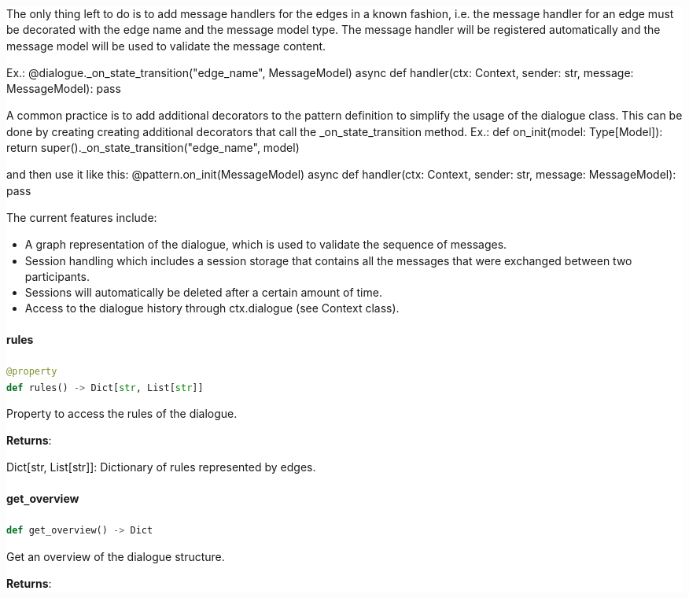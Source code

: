 The only thing left to do is to add message handlers for the edges in a
known fashion, i.e. the message handler for an edge must be decorated with
the edge name and the message model type.
The message handler will be registered automatically and the message model
will be used to validate the message content.

Ex.:
    @dialogue._on_state_transition("edge_name", MessageModel)
    async def handler(ctx: Context, sender: str, message: MessageModel):
        pass

A common practice is to add additional decorators to the pattern definition
to simplify the usage of the dialogue class. This can be done by creating
creating additional decorators that call the _on_state_transition method.
Ex.:
    def on_init(model: Type[Model]):
        return super()._on_state_transition("edge_name", model)

and then use it like this:
    @pattern.on_init(MessageModel)
    async def handler(ctx: Context, sender: str, message: MessageModel):
        pass

The current features include:
- A graph representation of the dialogue, which is used to validate the
    sequence of messages.
- Session handling which includes a session storage that contains all the
    messages that were exchanged between two participants.
- Sessions will automatically be deleted after a certain amount of time.
- Access to the dialogue history through ctx.dialogue (see Context class).

<a id="src.uagents.experimental.dialogues.__init__.Dialogue.rules"></a>

#### rules

```python
@property
def rules() -> Dict[str, List[str]]
```

Property to access the rules of the dialogue.

**Returns**:

  Dict[str, List[str]]: Dictionary of rules represented by edges.

<a id="src.uagents.experimental.dialogues.__init__.Dialogue.get_overview"></a>

#### get`_`overview

```python
def get_overview() -> Dict
```

Get an overview of the dialogue structure.

**Returns**:
